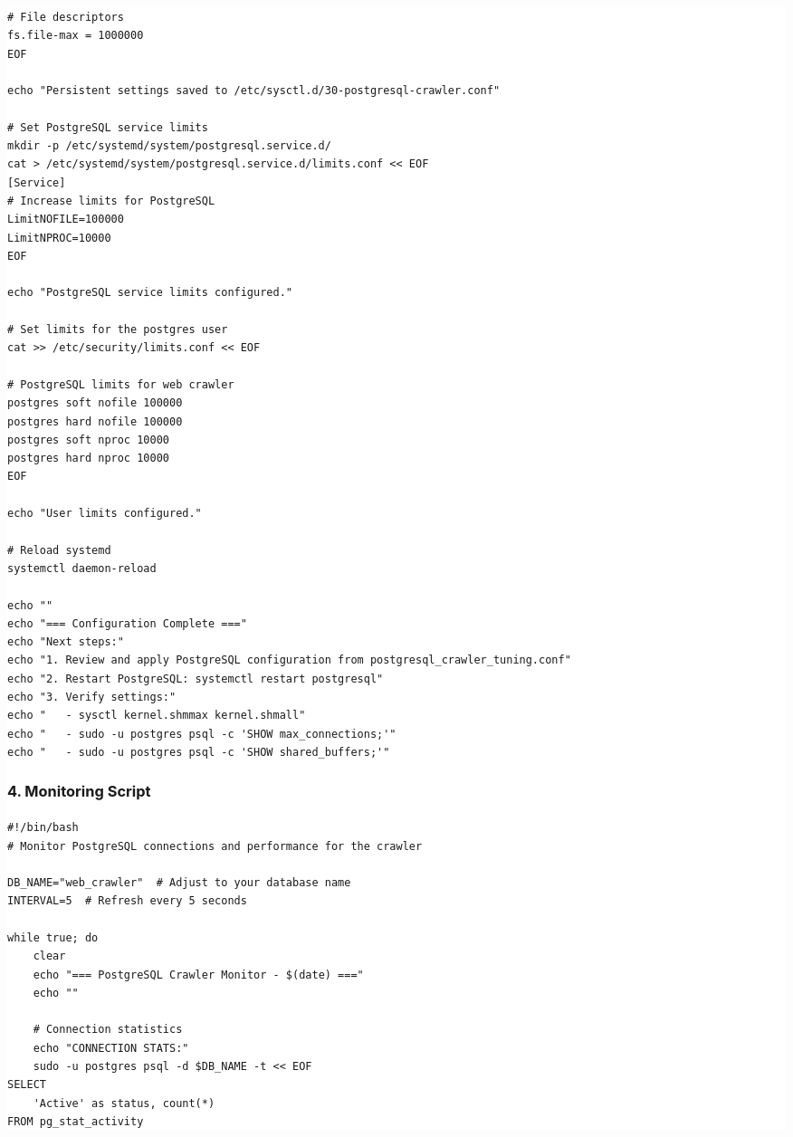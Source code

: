 ```shellscript
# File descriptors
fs.file-max = 1000000
EOF

echo "Persistent settings saved to /etc/sysctl.d/30-postgresql-crawler.conf"

# Set PostgreSQL service limits
mkdir -p /etc/systemd/system/postgresql.service.d/
cat > /etc/systemd/system/postgresql.service.d/limits.conf << EOF
[Service]
# Increase limits for PostgreSQL
LimitNOFILE=100000
LimitNPROC=10000
EOF

echo "PostgreSQL service limits configured."

# Set limits for the postgres user
cat >> /etc/security/limits.conf << EOF

# PostgreSQL limits for web crawler
postgres soft nofile 100000
postgres hard nofile 100000
postgres soft nproc 10000
postgres hard nproc 10000
EOF

echo "User limits configured."

# Reload systemd
systemctl daemon-reload

echo ""
echo "=== Configuration Complete ==="
echo "Next steps:"
echo "1. Review and apply PostgreSQL configuration from postgresql_crawler_tuning.conf"
echo "2. Restart PostgreSQL: systemctl restart postgresql"
echo "3. Verify settings:"
echo "   - sysctl kernel.shmmax kernel.shmall"
echo "   - sudo -u postgres psql -c 'SHOW max_connections;'"
echo "   - sudo -u postgres psql -c 'SHOW shared_buffers;'"
```

### 4. Monitoring Script

```shellscript
#!/bin/bash
# Monitor PostgreSQL connections and performance for the crawler

DB_NAME="web_crawler"  # Adjust to your database name
INTERVAL=5  # Refresh every 5 seconds

while true; do
    clear
    echo "=== PostgreSQL Crawler Monitor - $(date) ==="
    echo ""
    
    # Connection statistics
    echo "CONNECTION STATS:"
    sudo -u postgres psql -d $DB_NAME -t << EOF
SELECT 
    'Active' as status, count(*) 
FROM pg_stat_activity 
```